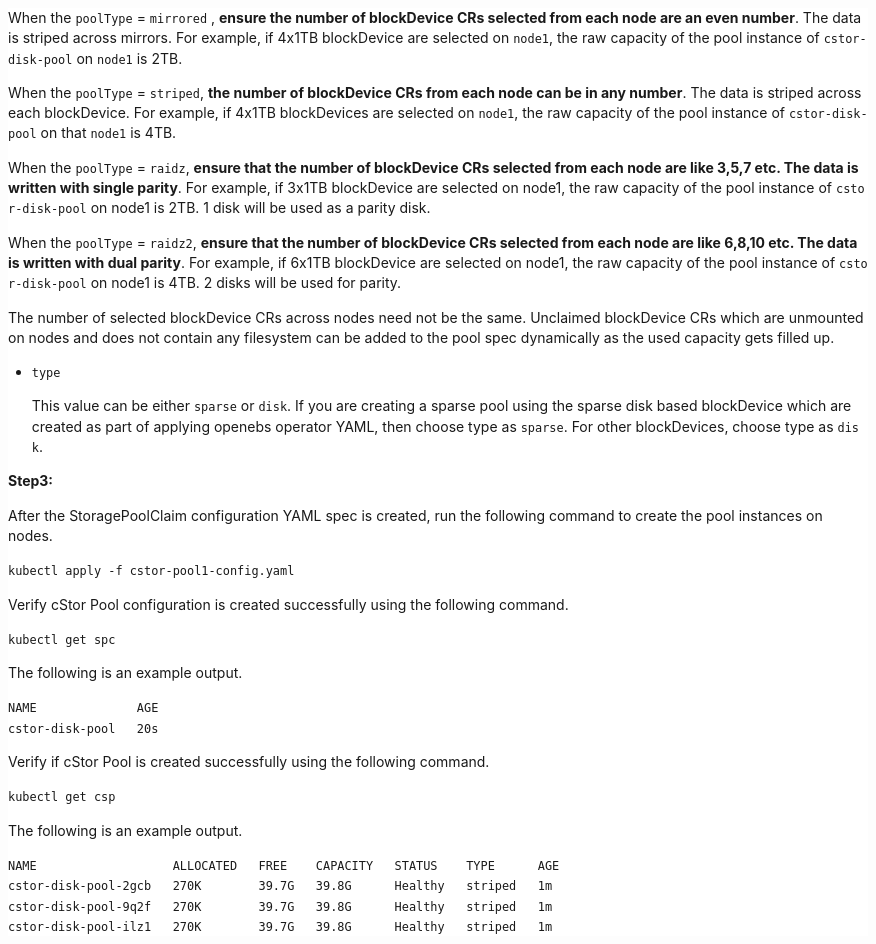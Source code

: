   When the `poolType` = `mirrored` , **ensure the number of blockDevice CRs selected from each node are an even number**.  The data is striped across mirrors. For example, if 4x1TB blockDevice are selected on `node1`, the raw capacity of the pool instance of `cstor-disk-pool` on `node1` is 2TB. 

  When the `poolType` = `striped`, **the number of blockDevice CRs from each node can be in any number**. The data is striped across each blockDevice. For example, if 4x1TB blockDevices are selected on `node1`, the raw capacity of the pool instance of `cstor-disk-pool` on that `node1` is 4TB. 

  When the `poolType` = `raidz`, **ensure that the number of  blockDevice CRs selected from each node are like 3,5,7 etc. The data is written with single parity**. For example, if 3x1TB blockDevice are selected on node1, the raw capacity of the pool instance of `cstor-disk-pool` on node1 is 2TB. 1 disk will be used as a parity disk.
  
  When the `poolType` = `raidz2`, **ensure that the number of  blockDevice CRs selected from each node are like 6,8,10 etc. The data is written with dual parity**. For example, if 6x1TB blockDevice are selected on node1, the raw capacity of the pool instance of `cstor-disk-pool` on node1 is 4TB. 2 disks will be used for parity.
  
  
  
  The number of selected blockDevice CRs across nodes need not be the same.  Unclaimed blockDevice CRs which are unmounted on nodes and does not contain any filesystem can be added to the pool spec dynamically as the used capacity gets filled up. 


- `type`

  This value can be either `sparse` or `disk`.  If you are creating a sparse pool using the sparse disk based blockDevice which are created as part of applying openebs operator YAML, then choose type as `sparse`. For other blockDevices, choose type as `disk`.

**Step3:**

After the StoragePoolClaim configuration YAML spec is created, run the following command to create the pool instances on nodes.

```
kubectl apply -f cstor-pool1-config.yaml
```

Verify cStor Pool configuration is created successfully using the following command.

```
kubectl get spc
```

The following is an example output.

```
NAME              AGE
cstor-disk-pool   20s
```

Verify if cStor Pool is created successfully using the following command.

```
kubectl get csp
```

The following is an example output.

```
NAME                   ALLOCATED   FREE    CAPACITY   STATUS    TYPE      AGE
cstor-disk-pool-2gcb   270K        39.7G   39.8G      Healthy   striped   1m
cstor-disk-pool-9q2f   270K        39.7G   39.8G      Healthy   striped   1m
cstor-disk-pool-ilz1   270K        39.7G   39.8G      Healthy   striped   1m
```
